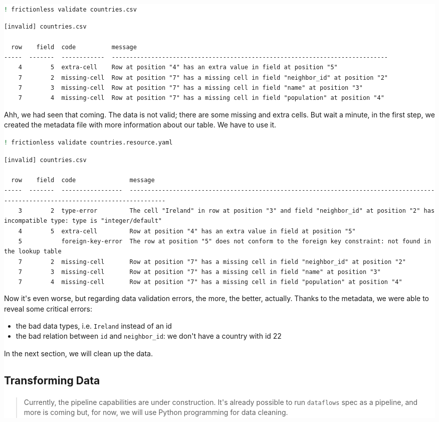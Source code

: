 ```bash
! frictionless validate countries.csv
```

    [invalid] countries.csv

      row    field  code          message
    -----  -------  ------------  -----------------------------------------------------------------------------
        4        5  extra-cell    Row at position "4" has an extra value in field at position "5"
        7        2  missing-cell  Row at position "7" has a missing cell in field "neighbor_id" at position "2"
        7        3  missing-cell  Row at position "7" has a missing cell in field "name" at position "3"
        7        4  missing-cell  Row at position "7" has a missing cell in field "population" at position "4"


Ahh, we had seen that coming. The data is not valid; there are some missing and extra cells. But wait a minute, in the first step, we created the metadata file with more information about our table. We have to use it.



```bash
! frictionless validate countries.resource.yaml
```

    [invalid] countries.csv

      row    field  code               message
    -----  -------  -----------------  ----------------------------------------------------------------------------------------------------------------------------------
        3        2  type-error         The cell "Ireland" in row at position "3" and field "neighbor_id" at position "2" has incompatible type: type is "integer/default"
        4        5  extra-cell         Row at position "4" has an extra value in field at position "5"
        5           foreign-key-error  The row at position "5" does not conform to the foreign key constraint: not found in the lookup table
        7        2  missing-cell       Row at position "7" has a missing cell in field "neighbor_id" at position "2"
        7        3  missing-cell       Row at position "7" has a missing cell in field "name" at position "3"
        7        4  missing-cell       Row at position "7" has a missing cell in field "population" at position "4"


Now it's even worse, but regarding data validation errors, the more, the better, actually. Thanks to the metadata, we were able to reveal some critical errors:
- the bad data types, i.e. `Ireland` instead of an id
- the bad relation between `id` and `neighbor_id`: we don't have a country with id 22

In the next section, we will clean up the data.


## Transforming Data

> Currently, the pipeline capabilities are under construction. It's already possible to run `dataflows` spec as a pipeline, and more is coming but, for now, we will use Python programming for data cleaning.
